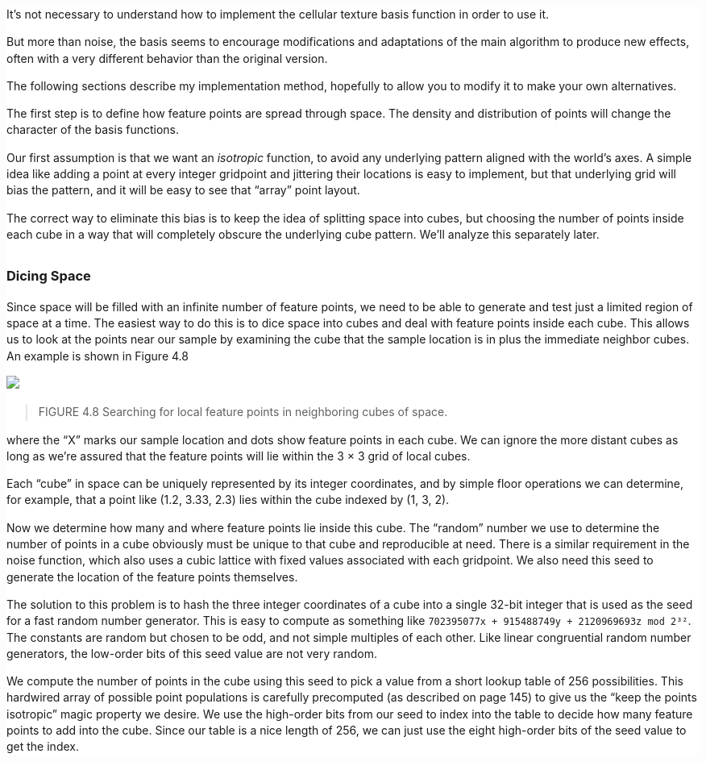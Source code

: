 It’s not necessary to understand how to implement the cellular texture basis function in order to use it. 

But more than noise, the basis seems to encourage modifications and adaptations of the main algorithm to produce new effects, often with a very different behavior than the original version.

The following sections describe my implementation method, hopefully to allow you to modify it to make your own alternatives. 

The first step is to define how feature points are spread through space. The density and distribution of points will change the character of the basis functions.

Our first assumption is that we want an *isotropic* function, to avoid any underlying pattern aligned with the world’s axes. A simple idea like adding a point at every integer gridpoint and jittering their locations is easy to implement, but that underlying grid will bias the pattern, and it will be easy to see that “array” point layout.

The correct way to eliminate this bias is to keep the idea of splitting space into cubes, but choosing the number of points inside each cube in a way that will completely obscure the underlying cube pattern. We’ll analyze this separately later.

<h2 id="4edf7eb38d47853aa36e3402b93cf234"></h2>

### Dicing Space

Since space will be filled with an infinite number of feature points, we need to be able to generate and test just a limited region of space at a time. The easiest way to do this is to dice space into cubes and deal with feature points inside each cube. This allows us to look at the points near our sample by examining the cube that the sample location is in plus the immediate neighbor cubes.  An example is shown in Figure 4.8

![](https://raw.githubusercontent.com/mebusy/notes/master/imgs/TM_F4.8.png) 

> FIGURE 4.8 Searching for local feature points in neighboring cubes of space.

where the “X” marks our sample location and dots show feature points in each cube. We can ignore the more distant cubes as long as we’re assured that the feature points will lie within the 3 × 3 grid of local cubes.

Each “cube” in space can be uniquely represented by its integer coordinates, and by simple floor operations we can determine, for example, that a point like (1.2, 3.33, 2.3) lies within the cube indexed by (1, 3, 2).

Now we determine how many and where feature points lie inside this cube. The “random” number we use to determine the number of points in a cube obviously must be unique to that cube and reproducible at need. There is a similar requirement in the noise function, which also uses a cubic lattice with fixed values associated with each gridpoint. We also need this seed to generate the location of the feature points themselves.

The solution to this problem is to hash the three integer coordinates of a cube into a single 32-bit integer that is used as the seed for a fast random number generator.  This is easy to compute as something like `702395077x + 915488749y + 2120969693z mod 2³²`.  The constants are random but chosen to be odd, and not simple multiples of each other. Like linear congruential random number generators, the low-order bits of this seed value are not very random.

We compute the number of points in the cube using this seed to pick a value from a short lookup table of 256 possibilities.  This hardwired array of possible point populations is carefully precomputed (as described on page 145) to give us the “keep the points isotropic” magic property we desire.  We use the high-order bits from our seed to index into the table to decide how many feature points to add into the cube. Since our table is a nice length of 256, we can just use the eight high-order bits of the seed value to get the index.
